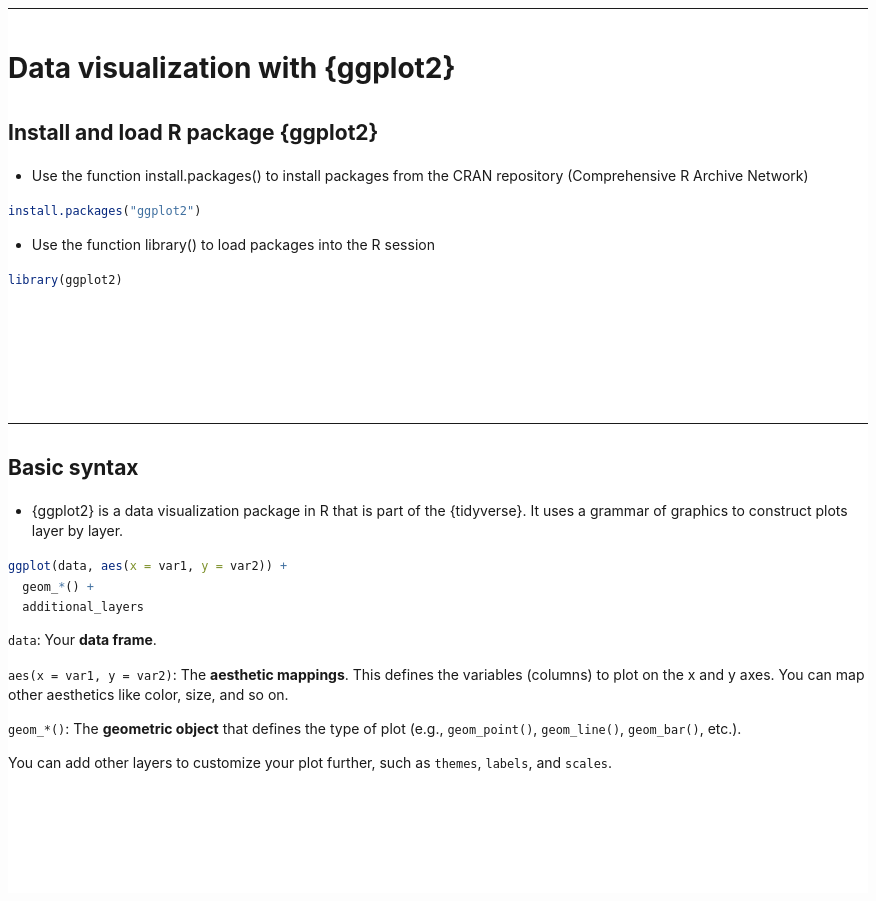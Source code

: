 ------------------------------------------------------------------------

# Data visualization with {ggplot2}

## Install and load R package {ggplot2}

- Use the function install.packages() to install packages from the CRAN
  repository (Comprehensive R Archive Network)

``` r
install.packages("ggplot2")
```

- Use the function library() to load packages into the R session

``` r
library(ggplot2)
```

![](misc/gap.png)  

------------------------------------------------------------------------

## Basic syntax

- {ggplot2} is a data visualization package in R that is part of the
  {tidyverse}. It uses a grammar of graphics to construct plots layer by
  layer.

``` r
ggplot(data, aes(x = var1, y = var2)) +
  geom_*() +
  additional_layers
```

`data`: Your **data frame**.

`aes(x = var1, y = var2)`: The **aesthetic mappings**. This defines the
variables (columns) to plot on the x and y axes. You can map other
aesthetics like color, size, and so on.

`geom_*()`: The **geometric object** that defines the type of plot
(e.g., `geom_point()`, `geom_line()`, `geom_bar()`, etc.).

You can add other layers to customize your plot further, such as
`themes`, `labels`, and `scales`.

![](misc/gap.png)  
